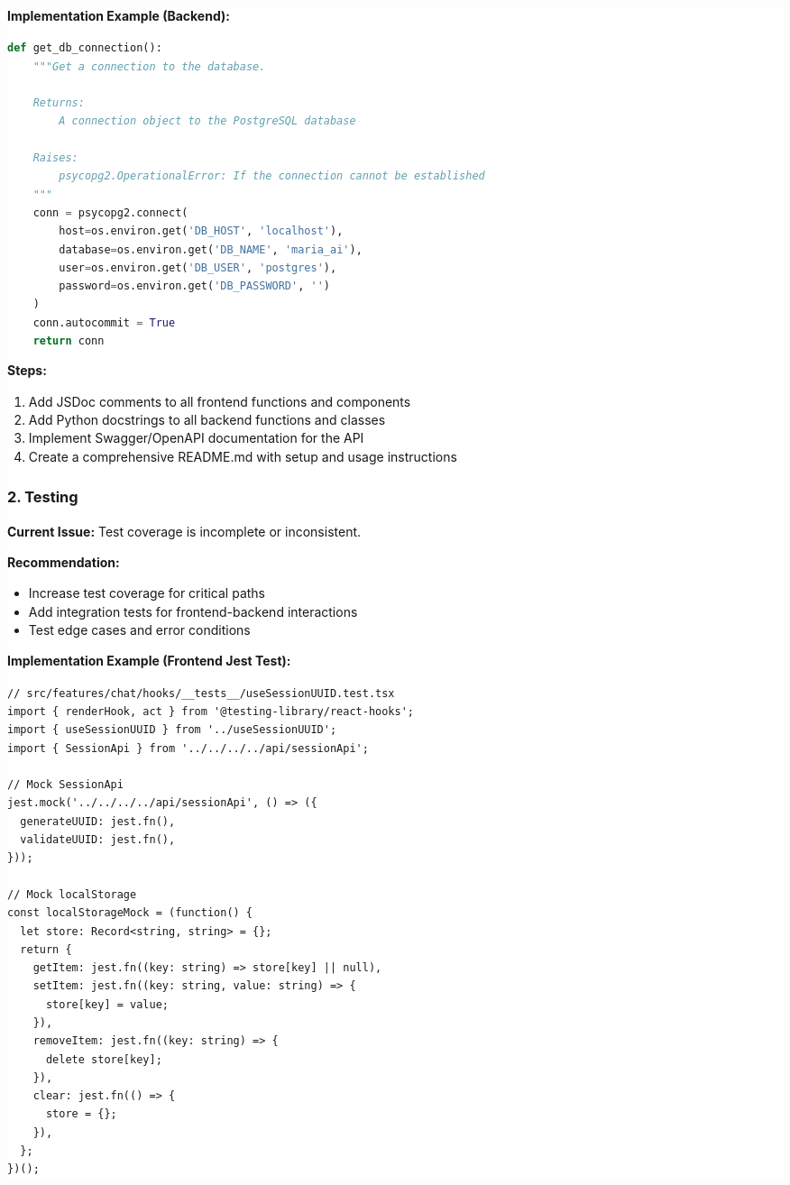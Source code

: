 **Implementation Example (Backend):**

```python
def get_db_connection():
    """Get a connection to the database.
    
    Returns:
        A connection object to the PostgreSQL database
    
    Raises:
        psycopg2.OperationalError: If the connection cannot be established
    """
    conn = psycopg2.connect(
        host=os.environ.get('DB_HOST', 'localhost'),
        database=os.environ.get('DB_NAME', 'maria_ai'),
        user=os.environ.get('DB_USER', 'postgres'),
        password=os.environ.get('DB_PASSWORD', '')
    )
    conn.autocommit = True
    return conn
```

**Steps:**
1. Add JSDoc comments to all frontend functions and components
2. Add Python docstrings to all backend functions and classes
3. Implement Swagger/OpenAPI documentation for the API
4. Create a comprehensive README.md with setup and usage instructions

### 2. Testing

**Current Issue:** Test coverage is incomplete or inconsistent.

**Recommendation:**
- Increase test coverage for critical paths
- Add integration tests for frontend-backend interactions
- Test edge cases and error conditions

**Implementation Example (Frontend Jest Test):**

```tsx
// src/features/chat/hooks/__tests__/useSessionUUID.test.tsx
import { renderHook, act } from '@testing-library/react-hooks';
import { useSessionUUID } from '../useSessionUUID';
import { SessionApi } from '../../../../api/sessionApi';

// Mock SessionApi
jest.mock('../../../../api/sessionApi', () => ({
  generateUUID: jest.fn(),
  validateUUID: jest.fn(),
}));

// Mock localStorage
const localStorageMock = (function() {
  let store: Record<string, string> = {};
  return {
    getItem: jest.fn((key: string) => store[key] || null),
    setItem: jest.fn((key: string, value: string) => {
      store[key] = value;
    }),
    removeItem: jest.fn((key: string) => {
      delete store[key];
    }),
    clear: jest.fn(() => {
      store = {};
    }),
  };
})();
```